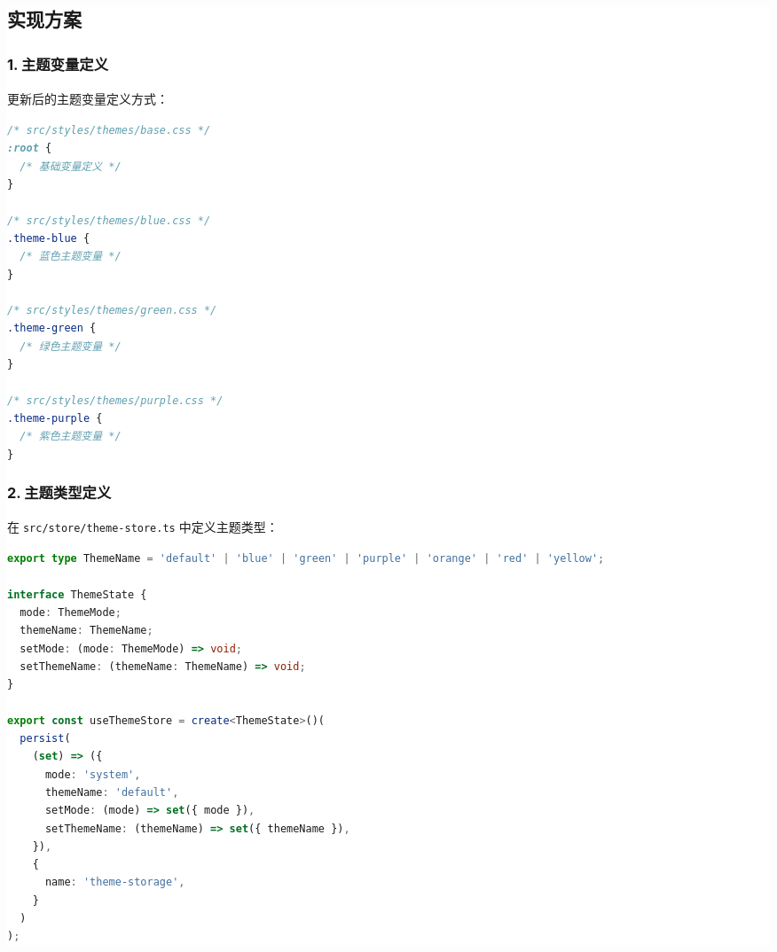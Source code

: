 ## 实现方案

### 1. 主题变量定义

更新后的主题变量定义方式：

```css
/* src/styles/themes/base.css */
:root {
  /* 基础变量定义 */
}

/* src/styles/themes/blue.css */
.theme-blue {
  /* 蓝色主题变量 */
}

/* src/styles/themes/green.css */
.theme-green {
  /* 绿色主题变量 */
}

/* src/styles/themes/purple.css */
.theme-purple {
  /* 紫色主题变量 */
}
```

### 2. 主题类型定义

在 `src/store/theme-store.ts` 中定义主题类型：

```typescript
export type ThemeName = 'default' | 'blue' | 'green' | 'purple' | 'orange' | 'red' | 'yellow';

interface ThemeState {
  mode: ThemeMode;
  themeName: ThemeName;
  setMode: (mode: ThemeMode) => void;
  setThemeName: (themeName: ThemeName) => void;
}

export const useThemeStore = create<ThemeState>()(
  persist(
    (set) => ({
      mode: 'system',
      themeName: 'default',
      setMode: (mode) => set({ mode }),
      setThemeName: (themeName) => set({ themeName }),
    }),
    {
      name: 'theme-storage',
    }
  )
);
```
